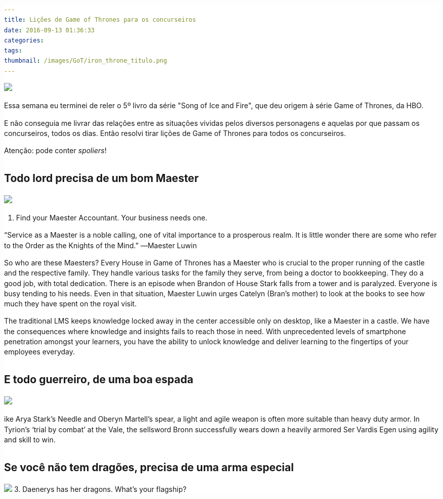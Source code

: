 ```yaml
---
title: Lições de Game of Thrones para os concurseiros
date: 2016-09-13 01:36:33
categories:
tags:
thumbnail: /images/GoT/iron_throne_titulo.png
---
```

![](/images/GoT/iron_throne_titulo.png)

Essa semana eu terminei de reler o 5º livro da série "Song of Ice and Fire", que deu origem à série Game of Thrones, da HBO.

E não conseguia me livrar das relações entre as situações vividas pelos diversos personagens e aquelas por que passam os concurseiros, todos os dias. Então resolvi tirar lições de Game of Thrones para todos os concurseiros.

Atenção: pode conter _spoliers_!


## Todo lord precisa de um bom Maester
![](/images/GoT/livro_maester_chain.png)
1. Find your Maester Accountant. Your business needs one.

“Service as a Maester is a noble calling, one of vital importance to a prosperous realm. It is little wonder there are some who refer to the Order as the Knights of the Mind.”
―Maester Luwin

So who are these Maesters? Every House in Game of Thrones has a Maester who is crucial to the proper running of the castle and the respective family. They handle various tasks for the family they serve, from being a doctor to bookkeeping. They do a good job, with total dedication. There is an episode when Brandon of House Stark falls from a tower and is paralyzed. Everyone is busy tending to his needs. Even in that situation, Maester Luwin urges Catelyn (Bran’s mother) to look at the books to see how much they have spent on the royal visit.

The traditional LMS keeps knowledge locked away in the center accessible only on desktop, like a Maester in a castle. We have the consequences where knowledge and insights fails to reach those in need. With unprecedented levels of smartphone penetration amongst your learners, you have the ability to unlock knowledge and deliver learning to the fingertips of your employees everyday.


## E todo guerreiro, de uma boa espada
![](/images/GoT/longclaw_do_jon.png)

ike Arya Stark’s Needle and Oberyn Martell’s spear, a light and agile weapon is often more suitable than heavy duty armor. In Tyrion’s ‘trial by combat’ at the Vale, the sellsword Bronn successfully wears down a heavily armored Ser Vardis Egen using agility and skill to win.


## Se você não tem dragões, precisa de uma arma especial
![](/images/GoT/drago.png)
3. Daenerys has her dragons. What’s your flagship?
